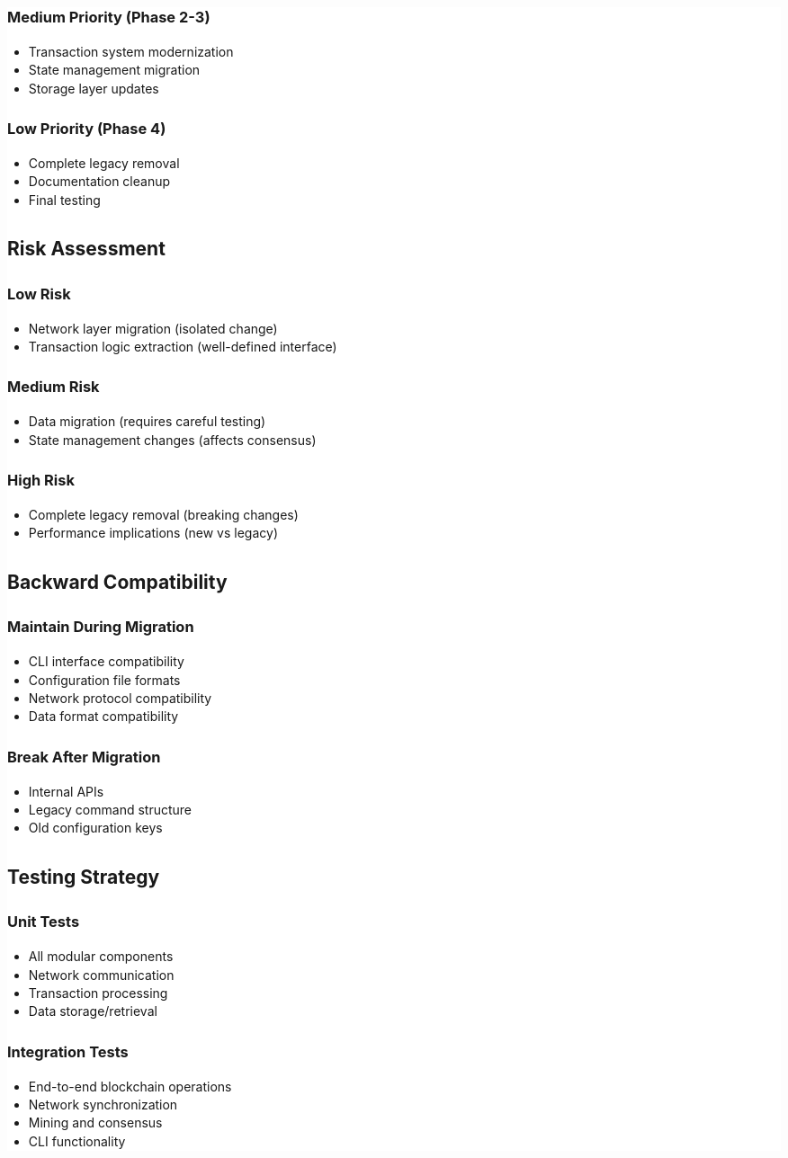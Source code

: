 ### Medium Priority (Phase 2-3)
- Transaction system modernization
- State management migration
- Storage layer updates

### Low Priority (Phase 4)
- Complete legacy removal
- Documentation cleanup
- Final testing

## Risk Assessment

### Low Risk
- Network layer migration (isolated change)
- Transaction logic extraction (well-defined interface)

### Medium Risk
- Data migration (requires careful testing)
- State management changes (affects consensus)

### High Risk
- Complete legacy removal (breaking changes)
- Performance implications (new vs legacy)

## Backward Compatibility

### Maintain During Migration
- CLI interface compatibility
- Configuration file formats
- Network protocol compatibility
- Data format compatibility

### Break After Migration
- Internal APIs
- Legacy command structure
- Old configuration keys

## Testing Strategy

### Unit Tests
- All modular components
- Network communication
- Transaction processing
- Data storage/retrieval

### Integration Tests
- End-to-end blockchain operations
- Network synchronization
- Mining and consensus
- CLI functionality
